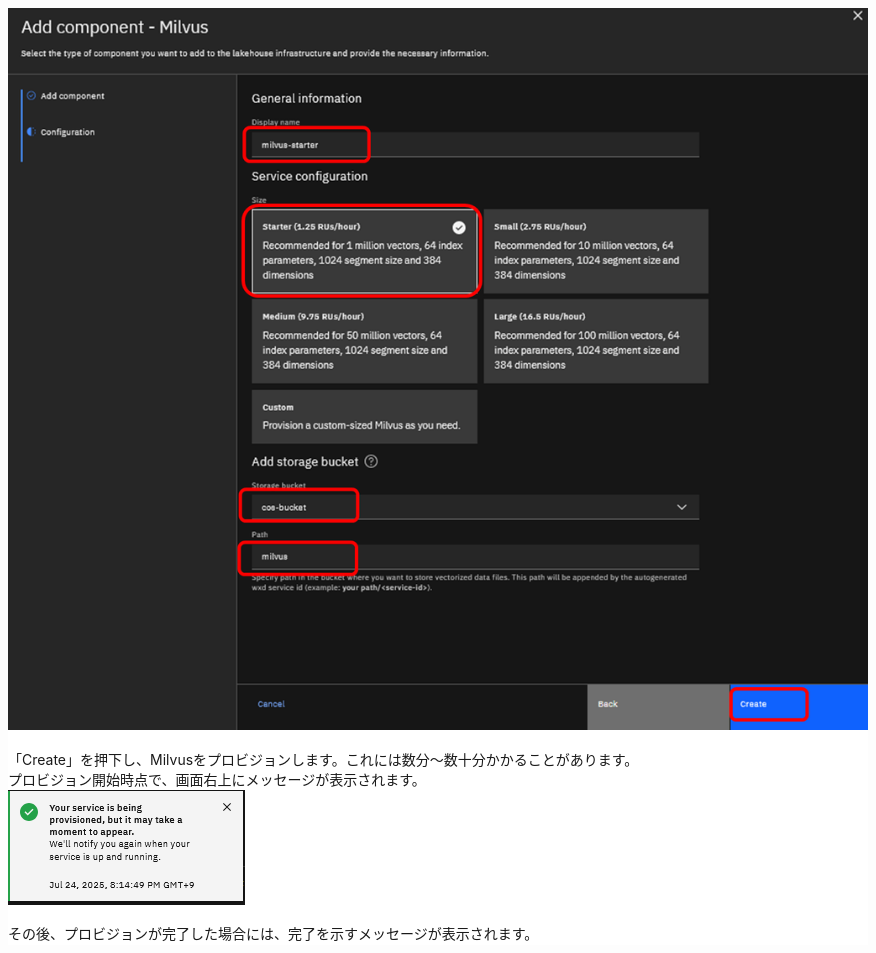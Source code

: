 ![](./images/image-19.png)

「Create」を押下し、Milvusをプロビジョンします。これには数分～数十分かかることがあります。  
プロビジョン開始時点で、画面右上にメッセージが表示されます。  
![](./images/image-20.png)  

その後、プロビジョンが完了した場合には、完了を示すメッセージが表示されます。  